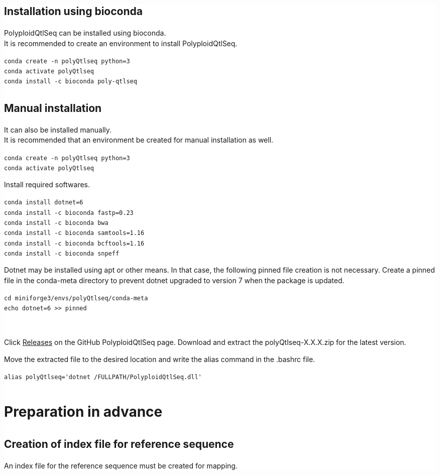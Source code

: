 ## Installation using bioconda
PolyploidQtlSeq can be installed using bioconda.
<br>
It is recommended to create an environment to install PolyploidQtlSeq.

```
conda create -n polyQtlseq python=3
conda activate polyQtlseq
conda install -c bioconda poly-qtlseq
```

## Manual installation
It can also be installed manually.
<br>
It is recommended that an environment be created for manual installation as well.

```
conda create -n polyQtlseq python=3
conda activate polyQtlseq
```

Install required softwares.

```
conda install dotnet=6
conda install -c bioconda fastp=0.23
conda install -c bioconda bwa
conda install -c bioconda samtools=1.16
conda install -c bioconda bcftools=1.16
conda install -c bioconda snpeff
```
Dotnet may be installed using apt or other means. In that case, the following pinned file creation is not necessary.
Create a pinned file in the conda-meta directory to prevent dotnet upgraded to version 7 when the package is updated.

```
cd miniforge3/envs/polyQtlseq/conda-meta
echo dotnet=6 >> pinned
```
<br>

Click [Releases](https://github.com/TatsumiMizubayashi/PolyploidQtlSeq/releases) on the GitHub PolyploidQtlSeq page.
Download and extract the polyQtlseq-X.X.X.zip for the latest version.

Move the extracted file to the desired location and write the alias command in the .bashrc file.
```
alias polyQtlseq='dotnet /FULLPATH/PolyploidQtlSeq.dll'
```

# Preparation in advance
## Creation of index file for reference sequence
An index file for the reference sequence must be created for mapping.
